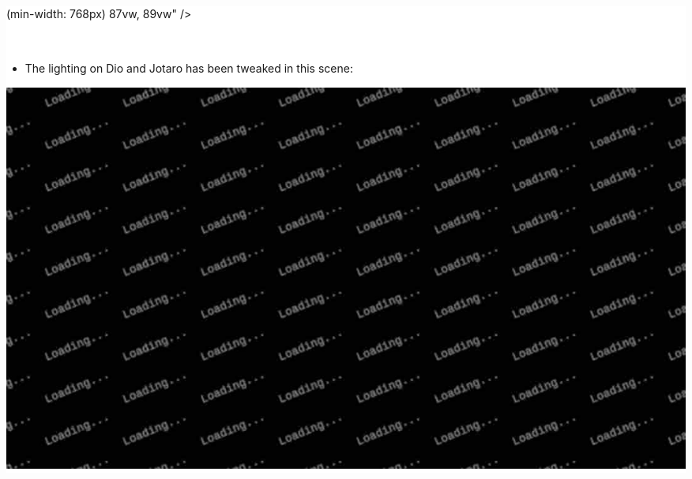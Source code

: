  (min-width: 768px) 87vw,
 89vw" />
</div>

<br>

- The lighting on Dio and Jotaro has been tweaked in this scene:

<div id="container1" class="twentytwenty-container">
 <img width="100%" height="100%" class="lazyload" src="./../images/loading.jpg"
 data-src="./../images/SC47/tv-15290-1090px.jpg"
 data-srcset="./../images/SC47/tv-15290-512px.jpg 512w,
 ./../images/SC47/tv-15290-768px.jpg 768w,
 ./../images/SC47/tv-15290-1090px.jpg 1090w"
 sizes="(min-width: 1218px) 1090px,
 (min-width: 768px) 87vw,
 89vw" />